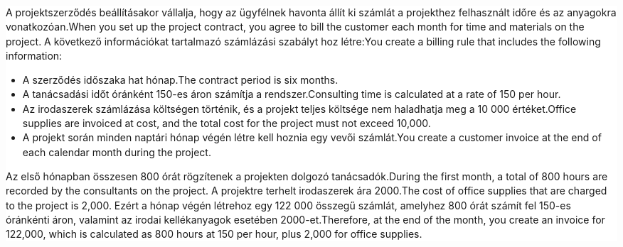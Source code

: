 <span data-ttu-id="287b6-324">A projektszerződés beállításakor vállalja, hogy az ügyfélnek havonta állít ki számlát a projekthez felhasznált időre és az anyagokra vonatkozóan.</span><span class="sxs-lookup"><span data-stu-id="287b6-324">When you set up the project contract, you agree to bill the customer each month for time and materials on the project.</span></span> <span data-ttu-id="287b6-325">A következő információkat tartalmazó számlázási szabályt hoz létre:</span><span class="sxs-lookup"><span data-stu-id="287b6-325">You create a billing rule that includes the following information:</span></span>

-   <span data-ttu-id="287b6-326">A szerződés időszaka hat hónap.</span><span class="sxs-lookup"><span data-stu-id="287b6-326">The contract period is six months.</span></span>
-   <span data-ttu-id="287b6-327">A tanácsadási időt óránként 150-es áron számítja a rendszer.</span><span class="sxs-lookup"><span data-stu-id="287b6-327">Consulting time is calculated at a rate of 150 per hour.</span></span>
-   <span data-ttu-id="287b6-328">Az irodaszerek számlázása költségen történik, és a projekt teljes költsége nem haladhatja meg a 10 000 értéket.</span><span class="sxs-lookup"><span data-stu-id="287b6-328">Office supplies are invoiced at cost, and the total cost for the project must not exceed 10,000.</span></span>
-   <span data-ttu-id="287b6-329">A projekt során minden naptári hónap végén létre kell hoznia egy vevői számlát.</span><span class="sxs-lookup"><span data-stu-id="287b6-329">You create a customer invoice at the end of each calendar month during the project.</span></span>

<span data-ttu-id="287b6-330">Az első hónapban összesen 800 órát rögzítenek a projekten dolgozó tanácsadók.</span><span class="sxs-lookup"><span data-stu-id="287b6-330">During the first month, a total of 800 hours are recorded by the consultants on the project.</span></span> <span data-ttu-id="287b6-331">A projektre terhelt irodaszerek ára 2000.</span><span class="sxs-lookup"><span data-stu-id="287b6-331">The cost of office supplies that are charged to the project is 2,000.</span></span> <span data-ttu-id="287b6-332">Ezért a hónap végén létrehoz egy 122 000 összegű számlát, amelyhez 800 órát számít fel 150-es óránkénti áron, valamint az irodai kellékanyagok esetében 2000-et.</span><span class="sxs-lookup"><span data-stu-id="287b6-332">Therefore, at the end of the month, you create an invoice for 122,000, which is calculated as 800 hours at 150 per hour, plus 2,000 for office supplies.</span></span>



